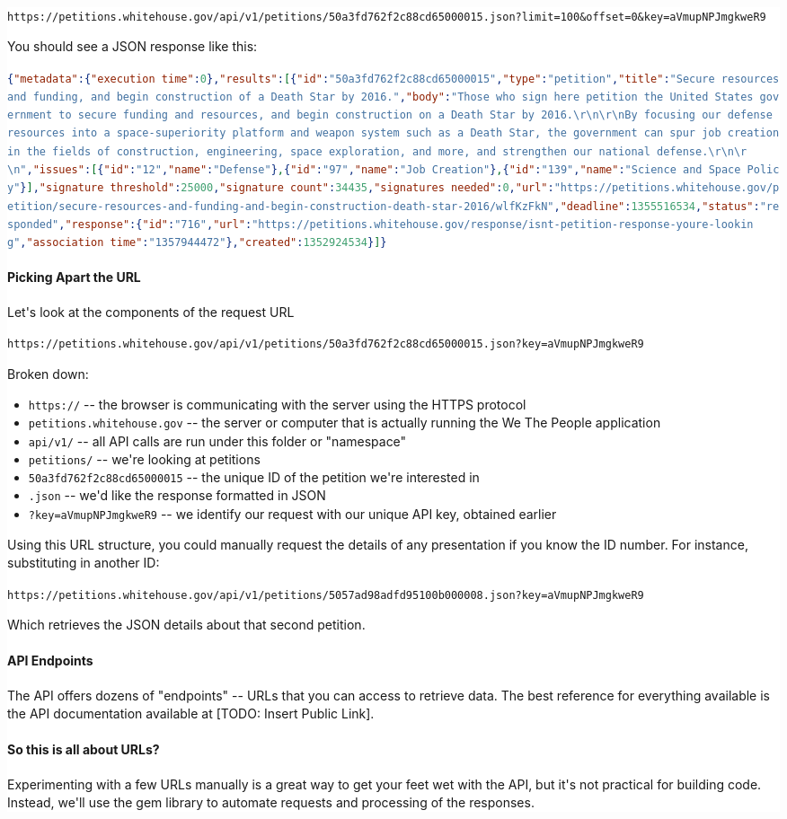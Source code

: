 ```plain
https://petitions.whitehouse.gov/api/v1/petitions/50a3fd762f2c88cd65000015.json?limit=100&offset=0&key=aVmupNPJmgkweR9
```

You should see a JSON response like this:

```json
{"metadata":{"execution time":0},"results":[{"id":"50a3fd762f2c88cd65000015","type":"petition","title":"Secure resources and funding, and begin construction of a Death Star by 2016.","body":"Those who sign here petition the United States government to secure funding and resources, and begin construction on a Death Star by 2016.\r\n\r\nBy focusing our defense resources into a space-superiority platform and weapon system such as a Death Star, the government can spur job creation in the fields of construction, engineering, space exploration, and more, and strengthen our national defense.\r\n\r\n","issues":[{"id":"12","name":"Defense"},{"id":"97","name":"Job Creation"},{"id":"139","name":"Science and Space Policy"}],"signature threshold":25000,"signature count":34435,"signatures needed":0,"url":"https://petitions.whitehouse.gov/petition/secure-resources-and-funding-and-begin-construction-death-star-2016/wlfKzFkN","deadline":1355516534,"status":"responded","response":{"id":"716","url":"https://petitions.whitehouse.gov/response/isnt-petition-response-youre-looking","association time":"1357944472"},"created":1352924534}]}
```

#### Picking Apart the URL

Let's look at the components of the request URL

```plain
https://petitions.whitehouse.gov/api/v1/petitions/50a3fd762f2c88cd65000015.json?key=aVmupNPJmgkweR9
```

Broken down:

* `https://` -- the browser is communicating with the server using the HTTPS protocol
* `petitions.whitehouse.gov` -- the server or computer that is actually running the We The People application
* `api/v1/` -- all API calls are run under this folder or "namespace"
* `petitions/` -- we're looking at petitions
* `50a3fd762f2c88cd65000015` -- the unique ID of the petition we're interested in
* `.json` -- we'd like the response formatted in JSON
* `?key=aVmupNPJmgkweR9` -- we identify our request with our unique API key, obtained earlier

Using this URL structure, you could manually request the details of any presentation if you know the ID number. For instance, substituting in another ID:

```plain
https://petitions.whitehouse.gov/api/v1/petitions/5057ad98adfd95100b000008.json?key=aVmupNPJmgkweR9
```

Which retrieves the JSON details about that second petition.

#### API Endpoints

The API offers dozens of "endpoints" -- URLs that you can access to retrieve data. The best reference for everything available is the API documentation available at [TODO: Insert Public Link].

#### So this is all about URLs?

Experimenting with a few URLs manually is a great way to get your feet wet with the API, but it's not practical for building code. Instead, we'll use the gem library to automate requests and processing of the responses.
